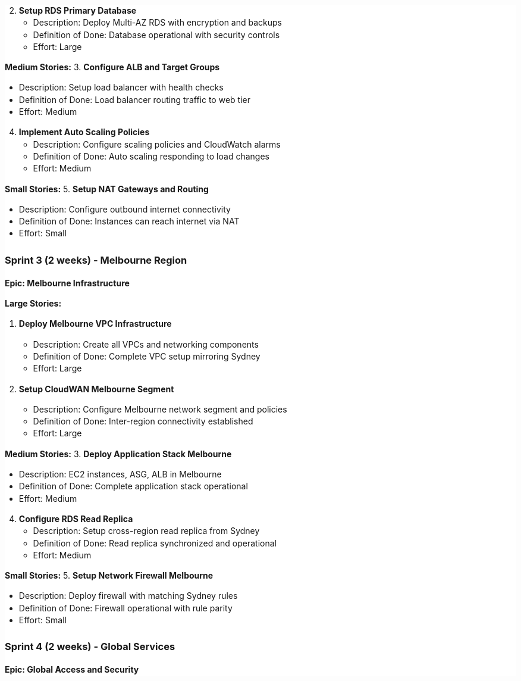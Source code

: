 2. **Setup RDS Primary Database**
   - Description: Deploy Multi-AZ RDS with encryption and backups
   - Definition of Done: Database operational with security controls
   - Effort: Large

**Medium Stories:**
3. **Configure ALB and Target Groups**
   - Description: Setup load balancer with health checks
   - Definition of Done: Load balancer routing traffic to web tier
   - Effort: Medium

4. **Implement Auto Scaling Policies**
   - Description: Configure scaling policies and CloudWatch alarms
   - Definition of Done: Auto scaling responding to load changes
   - Effort: Medium

**Small Stories:**
5. **Setup NAT Gateways and Routing**
   - Description: Configure outbound internet connectivity
   - Definition of Done: Instances can reach internet via NAT
   - Effort: Small

### Sprint 3 (2 weeks) - Melbourne Region
**Epic: Melbourne Infrastructure**

**Large Stories:**
1. **Deploy Melbourne VPC Infrastructure**
   - Description: Create all VPCs and networking components
   - Definition of Done: Complete VPC setup mirroring Sydney
   - Effort: Large

2. **Setup CloudWAN Melbourne Segment**
   - Description: Configure Melbourne network segment and policies
   - Definition of Done: Inter-region connectivity established
   - Effort: Large

**Medium Stories:**
3. **Deploy Application Stack Melbourne**
   - Description: EC2 instances, ASG, ALB in Melbourne
   - Definition of Done: Complete application stack operational
   - Effort: Medium

4. **Configure RDS Read Replica**
   - Description: Setup cross-region read replica from Sydney
   - Definition of Done: Read replica synchronized and operational
   - Effort: Medium

**Small Stories:**
5. **Setup Network Firewall Melbourne**
   - Description: Deploy firewall with matching Sydney rules
   - Definition of Done: Firewall operational with rule parity
   - Effort: Small

### Sprint 4 (2 weeks) - Global Services
**Epic: Global Access and Security**
